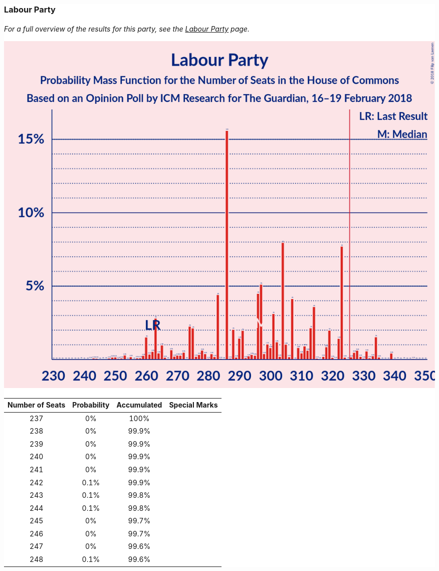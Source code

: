 ### Labour Party

*For a full overview of the results for this party, see the [Labour Party](party-labourparty.html) page.*

![Graph with seats probability mass function not yet produced](2018-02-19-ICMResearch-seats-pmf-labourparty.png "Seats Probability Mass Function")

| Number of Seats | Probability | Accumulated | Special Marks |
|:---------------:|:-----------:|:-----------:|:-------------:|
| 237 | 0% | 100% |  |
| 238 | 0% | 99.9% |  |
| 239 | 0% | 99.9% |  |
| 240 | 0% | 99.9% |  |
| 241 | 0% | 99.9% |  |
| 242 | 0.1% | 99.9% |  |
| 243 | 0.1% | 99.8% |  |
| 244 | 0.1% | 99.8% |  |
| 245 | 0% | 99.7% |  |
| 246 | 0% | 99.7% |  |
| 247 | 0% | 99.6% |  |
| 248 | 0.1% | 99.6% |  |